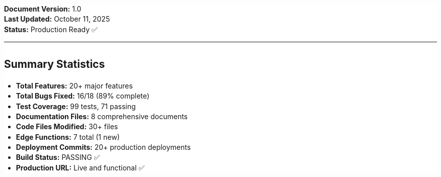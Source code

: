 
**Document Version:** 1.0  
**Last Updated:** October 11, 2025  
**Status:** Production Ready ✅

---

## Summary Statistics

- **Total Features:** 20+ major features
- **Total Bugs Fixed:** 16/18 (89% complete)
- **Test Coverage:** 99 tests, 71 passing
- **Documentation Files:** 8 comprehensive documents
- **Code Files Modified:** 30+ files
- **Edge Functions:** 7 total (1 new)
- **Deployment Commits:** 20+ production deployments
- **Build Status:** PASSING ✅
- **Production URL:** Live and functional ✅
